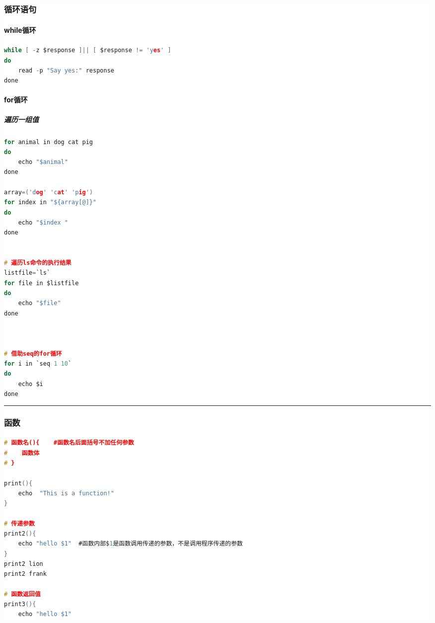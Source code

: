 
### 循环语句
#### while循环
```c
while [ -z $response ]|| [ $response != 'yes' ]
do
    read -p "Say yes:" response
done
```



#### for循环
##### 遍历一组值
```c
for animal in dog cat pig
do 
    echo "$animal"
done

array=('dog' 'cat' 'pig')
for index in "${array[@]}"
do 
    echo "$index "
done


# 遍历ls命令的执行结果
listfile=`ls`
for file in $listfile
do
    echo "$file"
done



# 借助seq的for循环
for i in `seq 1 10`
do 
    echo $i
done
```
---

### 函数
```c
# 函数名(){    #函数名后面括号不加任何参数
#    函数体
# }

print(){
    echo  "This is a function!"
}

# 传递参数
print2(){
    echo "hello $1"  #函数内部$1是函数调用传递的参数，不是调用程序传递的参数
}
print2 lion
print2 frank

# 函数返回值
print3(){
    echo "hello $1"
```